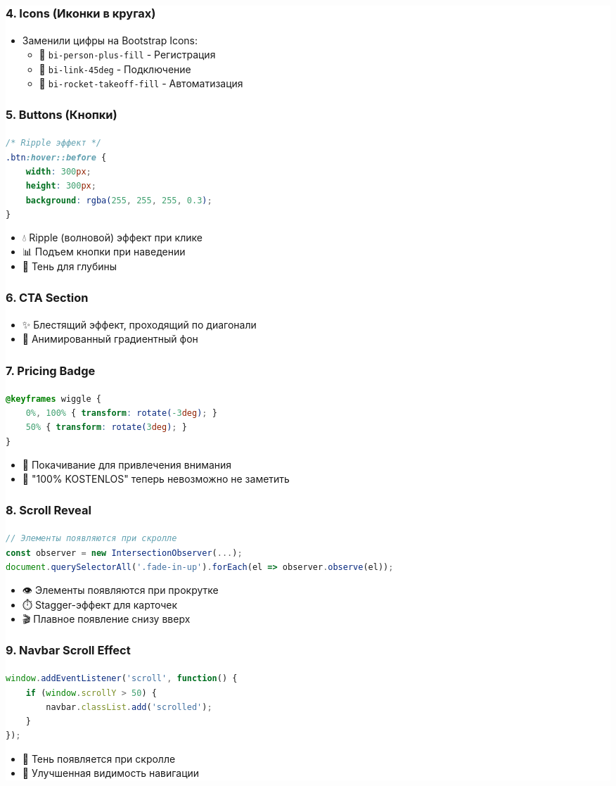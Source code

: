 
### 4. **Icons (Иконки в кругах)**
- Заменили цифры на Bootstrap Icons:
  - 👤 `bi-person-plus-fill` - Регистрация
  - 🔗 `bi-link-45deg` - Подключение
  - 🚀 `bi-rocket-takeoff-fill` - Автоматизация

### 5. **Buttons (Кнопки)**
```css
/* Ripple эффект */
.btn:hover::before {
    width: 300px;
    height: 300px;
    background: rgba(255, 255, 255, 0.3);
}
```
- 💧 Ripple (волновой) эффект при клике
- 📊 Подъем кнопки при наведении
- 🌟 Тень для глубины

### 6. **CTA Section**
- ✨ Блестящий эффект, проходящий по диагонали
- 🌈 Анимированный градиентный фон

### 7. **Pricing Badge**
```css
@keyframes wiggle {
    0%, 100% { transform: rotate(-3deg); }
    50% { transform: rotate(3deg); }
}
```
- 🎉 Покачивание для привлечения внимания
- 📢 "100% KOSTENLOS" теперь невозможно не заметить

### 8. **Scroll Reveal**
```javascript
// Элементы появляются при скролле
const observer = new IntersectionObserver(...);
document.querySelectorAll('.fade-in-up').forEach(el => observer.observe(el));
```
- 👁️ Элементы появляются при прокрутке
- ⏱️ Stagger-эффект для карточек
- 🎬 Плавное появление снизу вверх

### 9. **Navbar Scroll Effect**
```javascript
window.addEventListener('scroll', function() {
    if (window.scrollY > 50) {
        navbar.classList.add('scrolled');
    }
});
```
- 📍 Тень появляется при скролле
- 🎯 Улучшенная видимость навигации
